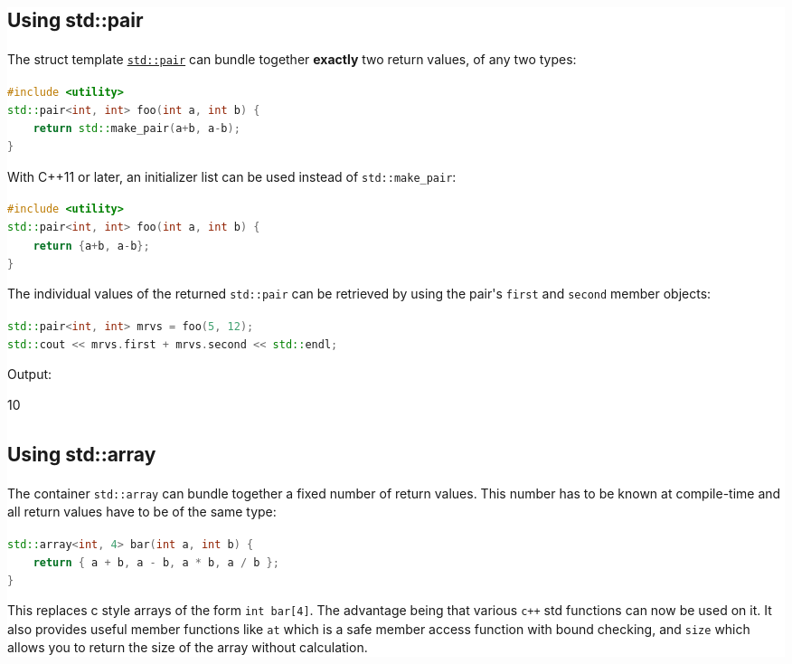 

## Using std::pair


The struct template [`std::pair`](http://en.cppreference.com/w/cpp/utility/pair) can bundle together **exactly** two return values, of any two types:

```cpp
#include <utility>
std::pair<int, int> foo(int a, int b) {
    return std::make_pair(a+b, a-b);
}

```

With C++11 or later, an initializer list can be used instead of `std::make_pair`:

```cpp
#include <utility>
std::pair<int, int> foo(int a, int b) {
    return {a+b, a-b};
}

```

The individual values of the returned `std::pair` can be retrieved by using the pair's `first` and `second` member objects:

```cpp
std::pair<int, int> mrvs = foo(5, 12);
std::cout << mrvs.first + mrvs.second << std::endl;

```

Output:

> 
10




## Using std::array


The container `std::array` can bundle together a fixed number of return values. This number has to be known at compile-time and all return values have to be of the same type:

```cpp
std::array<int, 4> bar(int a, int b) {
    return { a + b, a - b, a * b, a / b };
}

```

This replaces c style arrays of the form `int bar[4]`. The advantage being that various `c++` std functions can now be used on it. It also provides useful member functions like `at` which is a safe member access function with bound checking, and `size` which allows you to return the size of the array without calculation.
